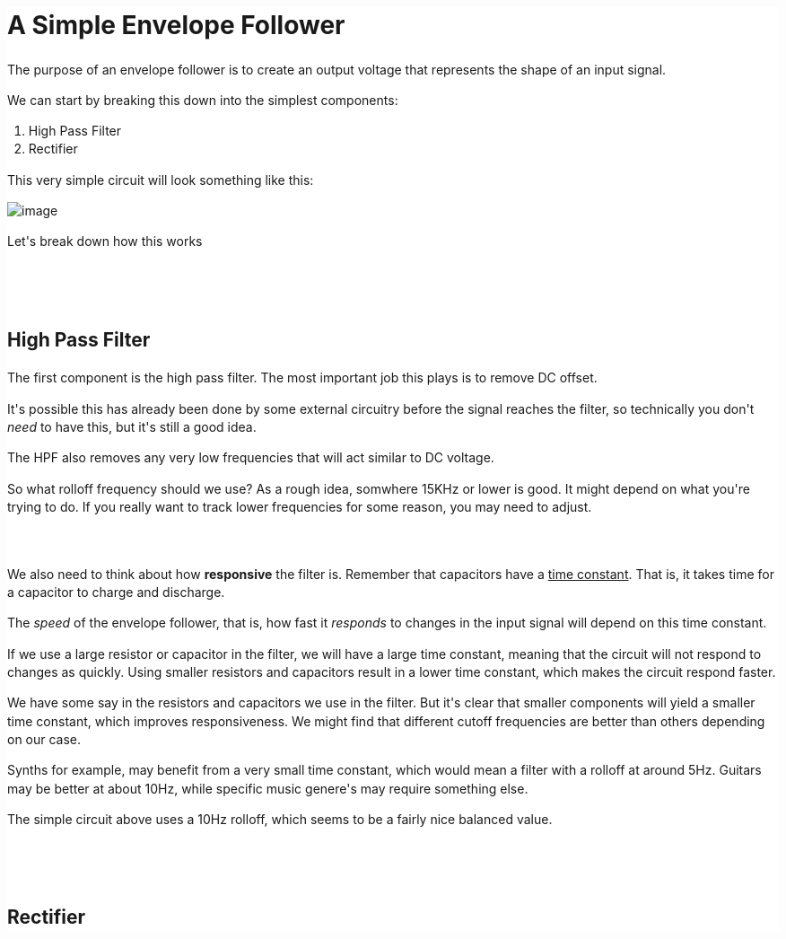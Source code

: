 # A Simple Envelope Follower

The purpose of an envelope follower is to create an output voltage that represents the shape of an input signal.

We can start by breaking this down into the simplest components:
1. High Pass Filter
2. Rectifier

This very simple circuit will look something like this:

![image](https://github.com/user-attachments/assets/c30f5719-68dd-4d30-af16-d1f4af3d9985)


Let's break down how this works


</br></br>
## High Pass Filter

The first component is the high pass filter. The most important job this plays is to remove DC offset.

It's possible this has already been done by some external circuitry before the signal reaches the filter, so technically you don't _need_ to have this, but it's still a good idea.

The HPF also removes any very low frequencies that will act similar to DC voltage.

So what rolloff frequency should we use? As a rough idea, somwhere 15KHz or lower is good. It might depend on what you're trying to do. If you really want to track lower frequencies for some reason, you may need to adjust.

</br></br>
We also need to think about how **responsive** the filter is. Remember that capacitors have a [time constant](https://github.com/Network-Direction/Audio-Effect-Pedals/blob/Wha-Pedals/audio%20circuit%20blocks/3.%20Filters/4.%20Phase%20Shift.md). That is, it takes time for a capacitor to charge and discharge.

The _speed_ of the envelope follower, that is, how fast it _responds_ to changes in the input signal will depend on this time constant.

If we use a large resistor or capacitor in the filter, we will have a large time constant, meaning that the circuit will not respond to changes as quickly. Using smaller resistors and capacitors result in a lower time constant, which makes the circuit respond faster.

We have some say in the resistors and capacitors we use in the filter. But it's clear that smaller components will yield a smaller time constant, which improves responsiveness. We might find that different cutoff frequencies are better than others depending on our case.

Synths for example, may benefit from a very small time constant, which would mean a filter with a rolloff at around 5Hz. Guitars may be better at about 10Hz, while specific music genere's may require something else.

The simple circuit above uses a 10Hz rolloff, which seems to be a fairly nice balanced value.


</br></br>
## Rectifier
